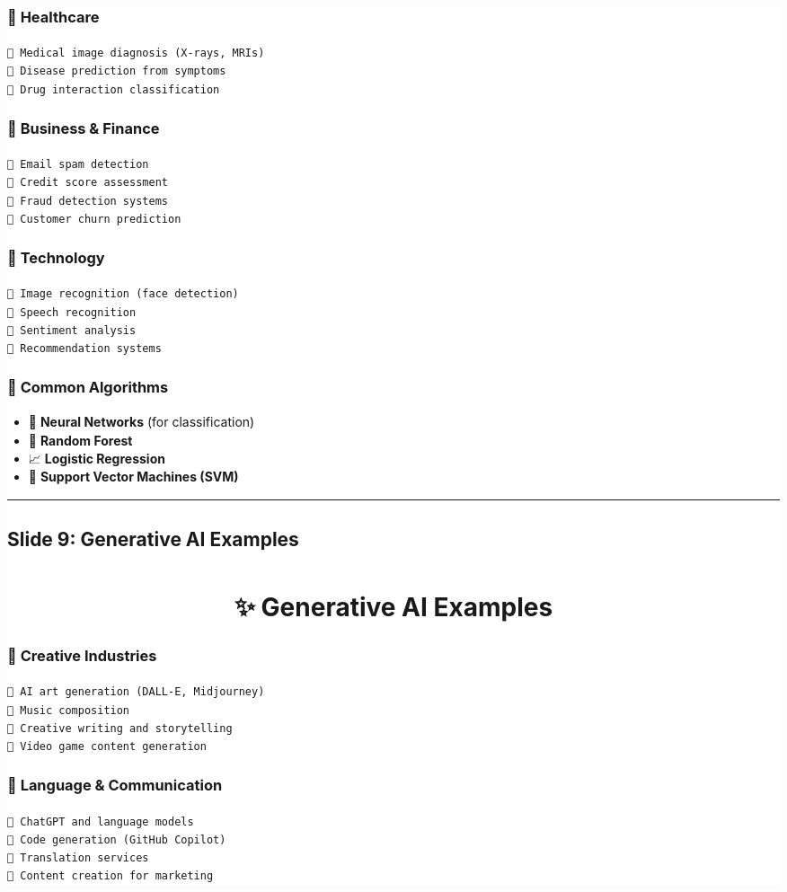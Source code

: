 </div>

### 🏥 **Healthcare**
```
🔹 Medical image diagnosis (X-rays, MRIs)
🔹 Disease prediction from symptoms
🔹 Drug interaction classification
```

### 💼 **Business & Finance**
```
🔹 Email spam detection
🔹 Credit score assessment
🔹 Fraud detection systems
🔹 Customer churn prediction
```

### 🤖 **Technology**
```
🔹 Image recognition (face detection)
🔹 Speech recognition
🔹 Sentiment analysis
🔹 Recommendation systems
```

### 🎯 **Common Algorithms**
- 🧠 **Neural Networks** (for classification)
- 🌳 **Random Forest**
- 📈 **Logistic Regression**
- 🎯 **Support Vector Machines (SVM)**

---

## **Slide 9: Generative AI Examples**

<div align="center">

# ✨ **Generative AI Examples**

</div>

### 🎨 **Creative Industries**
```
🔹 AI art generation (DALL-E, Midjourney)
🔹 Music composition
🔹 Creative writing and storytelling
🔹 Video game content generation
```

### 💬 **Language & Communication**
```
🔹 ChatGPT and language models
🔹 Code generation (GitHub Copilot)
🔹 Translation services
🔹 Content creation for marketing
```
